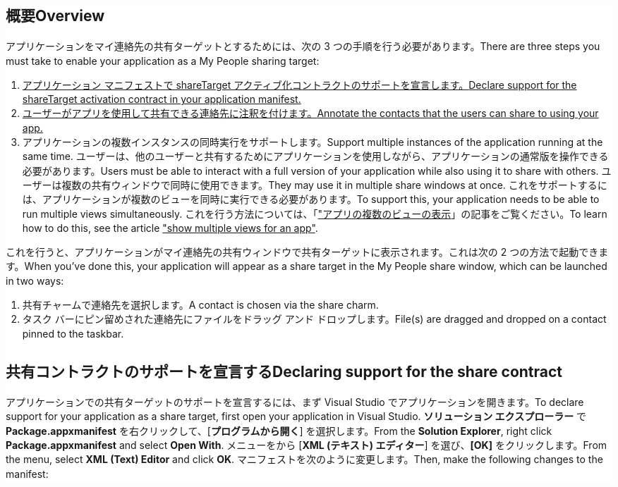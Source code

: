 ## <a name="overview"></a><span data-ttu-id="8aeac-115">概要</span><span class="sxs-lookup"><span data-stu-id="8aeac-115">Overview</span></span>

<span data-ttu-id="8aeac-116">アプリケーションをマイ連絡先の共有ターゲットとするためには、次の 3 つの手順を行う必要があります。</span><span class="sxs-lookup"><span data-stu-id="8aeac-116">There are three steps you must take to enable your application as a My People sharing target:</span></span>

1. [<span data-ttu-id="8aeac-117">アプリケーション マニフェストで shareTarget アクティブ化コントラクトのサポートを宣言します。</span><span class="sxs-lookup"><span data-stu-id="8aeac-117">Declare support for the shareTarget activation contract in your application manifest.</span></span>](https://docs.microsoft.com/en-us/windows/uwp/contacts-and-calendar/my-people-sharing#declaring-support-for-the-share-contract)
2. [<span data-ttu-id="8aeac-118">ユーザーがアプリを使用して共有できる連絡先に注釈を付けます。</span><span class="sxs-lookup"><span data-stu-id="8aeac-118">Annotate the contacts that the users can share to using your app.</span></span>](https://docs.microsoft.com/en-us/windows/uwp/contacts-and-calendar/my-people-sharing#annotating-contacts)
3. <span data-ttu-id="8aeac-119">アプリケーションの複数インスタンスの同時実行をサポートします。</span><span class="sxs-lookup"><span data-stu-id="8aeac-119">Support multiple instances of the application running at the same time.</span></span>  <span data-ttu-id="8aeac-120">ユーザーは、他のユーザーと共有するためにアプリケーションを使用しながら、アプリケーションの通常版を操作できる必要があります。</span><span class="sxs-lookup"><span data-stu-id="8aeac-120">Users must be able to interact with a full version of your application while also using it to share with others.</span></span> <span data-ttu-id="8aeac-121">ユーザーは複数の共有ウィンドウで同時に使用できます。</span><span class="sxs-lookup"><span data-stu-id="8aeac-121">They may use it in multiple share windows at once.</span></span> <span data-ttu-id="8aeac-122">これをサポートするには、アプリケーションが複数のビューを同時に実行できる必要があります。</span><span class="sxs-lookup"><span data-stu-id="8aeac-122">To support this, your application needs to be able to run multiple views simultaneously.</span></span> <span data-ttu-id="8aeac-123">これを行う方法については、「["アプリの複数のビューの表示](https://docs.microsoft.com/en-us/windows/uwp/layout/show-multiple-views)」の記事をご覧ください。</span><span class="sxs-lookup"><span data-stu-id="8aeac-123">To learn how to do this, see the article ["show multiple views for an app"](https://docs.microsoft.com/en-us/windows/uwp/layout/show-multiple-views).</span></span>

<span data-ttu-id="8aeac-124">これを行うと、アプリケーションがマイ連絡先の共有ウィンドウで共有ターゲットに表示されます。これは次の 2 つの方法で起動できます。</span><span class="sxs-lookup"><span data-stu-id="8aeac-124">When you’ve done this, your application will appear as a share target in the My People share window, which can be launched in two ways:</span></span>
1. <span data-ttu-id="8aeac-125">共有チャームで連絡先を選択します。</span><span class="sxs-lookup"><span data-stu-id="8aeac-125">A contact is chosen via the share charm.</span></span>
2. <span data-ttu-id="8aeac-126">タスク バーにピン留めされた連絡先にファイルをドラッグ アンド ドロップします。</span><span class="sxs-lookup"><span data-stu-id="8aeac-126">File(s) are dragged and dropped on a contact pinned to the taskbar.</span></span>

## <a name="declaring-support-for-the-share-contract"></a><span data-ttu-id="8aeac-127">共有コントラクトのサポートを宣言する</span><span class="sxs-lookup"><span data-stu-id="8aeac-127">Declaring support for the share contract</span></span>

<span data-ttu-id="8aeac-128">アプリケーションでの共有ターゲットのサポートを宣言するには、まず Visual Studio でアプリケーションを開きます。</span><span class="sxs-lookup"><span data-stu-id="8aeac-128">To declare support for your application as a share target, first open your application in Visual Studio.</span></span> <span data-ttu-id="8aeac-129">**ソリューション エクスプローラー** で **Package.appxmanifest** を右クリックして、[**プログラムから開く**] を選択します。</span><span class="sxs-lookup"><span data-stu-id="8aeac-129">From the **Solution Explorer**, right click **Package.appxmanifest** and select **Open With**.</span></span> <span data-ttu-id="8aeac-130">メニューをから [**XML (テキスト) エディター**] を選び、**[OK]** をクリックします。</span><span class="sxs-lookup"><span data-stu-id="8aeac-130">From the menu, select **XML (Text) Editor** and click **OK**.</span></span> <span data-ttu-id="8aeac-131">マニフェストを次のように変更します。</span><span class="sxs-lookup"><span data-stu-id="8aeac-131">Then, make the following changes to the manifest:</span></span>
